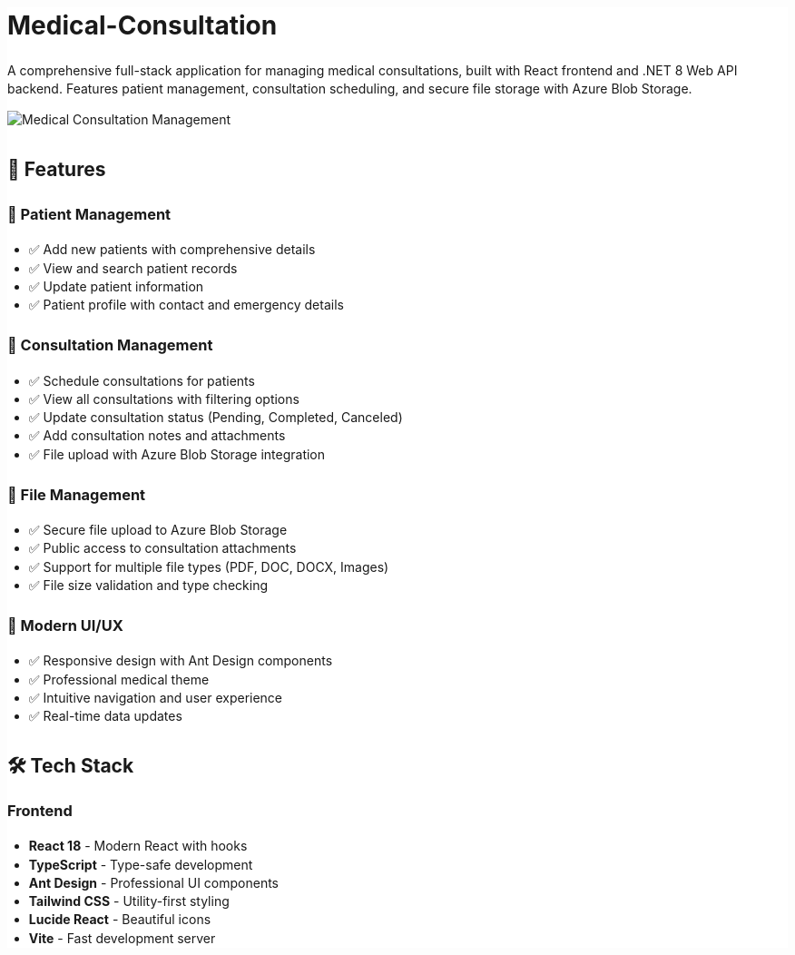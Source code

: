 # Medical-Consultation



A comprehensive full-stack application for managing medical consultations, built with React frontend and .NET 8 Web API backend. Features patient management, consultation scheduling, and secure file storage with Azure Blob Storage.

![Medical Consultation Management](https://images.pexels.com/photos/4173251/pexels-photo-4173251.jpeg?auto=compress&cs=tinysrgb&w=1200&h=400&fit=crop)

## 🌟 Features

### 👥 Patient Management

- ✅ Add new patients with comprehensive details
- ✅ View and search patient records
- ✅ Update patient information
- ✅ Patient profile with contact and emergency details

### 📅 Consultation Management

- ✅ Schedule consultations for patients
- ✅ View all consultations with filtering options
- ✅ Update consultation status (Pending, Completed, Canceled)
- ✅ Add consultation notes and attachments
- ✅ File upload with Azure Blob Storage integration

### 📁 File Management

- ✅ Secure file upload to Azure Blob Storage
- ✅ Public access to consultation attachments
- ✅ Support for multiple file types (PDF, DOC, DOCX, Images)
- ✅ File size validation and type checking

### 🎨 Modern UI/UX

- ✅ Responsive design with Ant Design components
- ✅ Professional medical theme
- ✅ Intuitive navigation and user experience
- ✅ Real-time data updates

## 🛠️ Tech Stack

### Frontend

- **React 18** - Modern React with hooks
- **TypeScript** - Type-safe development
- **Ant Design** - Professional UI components
- **Tailwind CSS** - Utility-first styling
- **Lucide React** - Beautiful icons
- **Vite** - Fast development server
